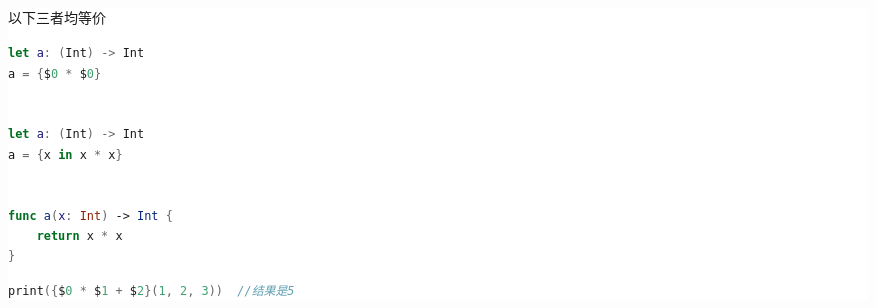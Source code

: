 

以下三者均等价

```swift
let a: (Int) -> Int
a = {$0 * $0}


let a: (Int) -> Int
a = {x in x * x}


func a(x: Int) -> Int {
    return x * x
}
```



```swift
print({$0 * $1 + $2}(1, 2, 3))	//结果是5
```

